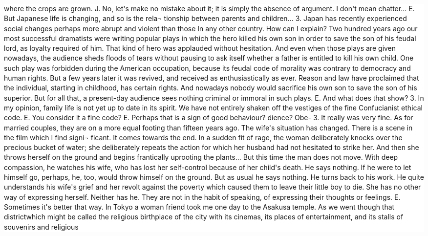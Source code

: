 where the crops are grown.
J. No, let's make no mistake about it; it is simply
the absence of argument. I don't mean chatter...
E. But Japanese life is changing, and so is the rela¬
tionship between parents and children...
3. Japan has recently experienced social changes
perhaps more abrupt and violent than those In any other
country. How can I explain? Two hundred years ago
our most successful dramatists were writing popular plays
in which the hero killed his own son in order to save the
son of his feudal lord, as loyalty required of him. That
kind of hero was applauded without hesitation. And even
when those plays are given nowadays, the audience sheds
floods of tears without pausing to ask itself whether a
father is entitled to kill his own child. One such play
was forbidden during the American occupation, because
its feudal code of morality was contrary to democracy and
human rights. But a few years later it was revived, and
received as enthusiastically as ever. Reason and law have
proclaimed that the individual, starting in childhood, has
certain rights. And nowadays nobody would sacrifice his
own son to save the son of his superior. But for all that,
a present-day audience sees nothing criminal or immoral
in such plays.
E. And what does that show?
3. In my opinion, family life is not yet up to date
in its spirit. We have not entirely shaken off the vestiges
of the fine Confucianist ethical code.
E. You consider it a fine code?
E. Perhaps that is a sign of good behaviour?
dience?
Obe-
3. It really was very
fine. As for married
couples, they are on a more
equal footing than fifteen
years ago. The wife's
situation has changed.
There is a scene in the
film which I find signi¬
ficant. It comes towards
the end. In a sudden fit
of rage, the woman deliberately knocks over the precious
bucket of water; she deliberately repeats the action
for which her husband had not hesitated to strike her.
And then she throws herself on the ground and begins
frantically uprooting the plants... But this time the man
does not move. With deep compassion, he watches his
wife, who has lost her self-control because of her child's
death. He says nothing. If he were to let himself go,
perhaps, he, too, would throw himself on the ground.
But as usual he says nothing. He turns back to his work.
He quite understands his wife's grief and her revolt against
the poverty which caused them to leave their little boy to
die. She has no other way of expressing herself. Neither
has he. They are not in the habit of speaking, of
expressing their thoughts or feelings.
E. Sometimes it's better that way. In Tokyo a woman
friend took me one day to the Asakusa temple. As we went
though that districtwhich might be called the religious
birthplace of the city with its cinemas, its places of
entertainment, and its stalls of souvenirs and religious

